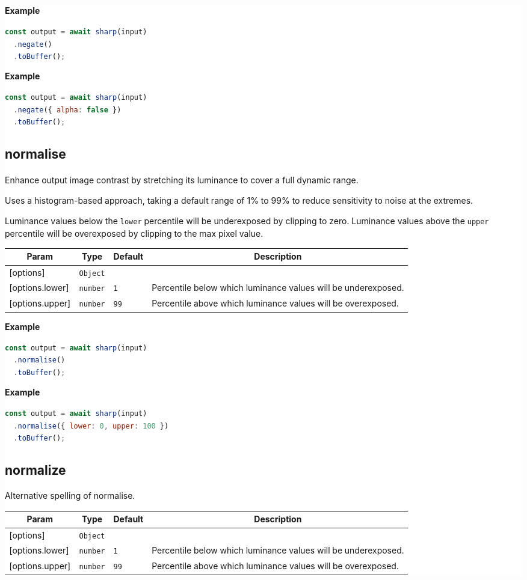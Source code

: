 **Example**  
```js
const output = await sharp(input)
  .negate()
  .toBuffer();
```
**Example**  
```js
const output = await sharp(input)
  .negate({ alpha: false })
  .toBuffer();
```


## normalise
Enhance output image contrast by stretching its luminance to cover a full dynamic range.

Uses a histogram-based approach, taking a default range of 1% to 99% to reduce sensitivity to noise at the extremes.

Luminance values below the `lower` percentile will be underexposed by clipping to zero.
Luminance values above the `upper` percentile will be overexposed by clipping to the max pixel value.



| Param | Type | Default | Description |
| --- | --- | --- | --- |
| [options] | <code>Object</code> |  |  |
| [options.lower] | <code>number</code> | <code>1</code> | Percentile below which luminance values will be underexposed. |
| [options.upper] | <code>number</code> | <code>99</code> | Percentile above which luminance values will be overexposed. |

**Example**  
```js
const output = await sharp(input)
  .normalise()
  .toBuffer();
```
**Example**  
```js
const output = await sharp(input)
  .normalise({ lower: 0, upper: 100 })
  .toBuffer();
```


## normalize
Alternative spelling of normalise.



| Param | Type | Default | Description |
| --- | --- | --- | --- |
| [options] | <code>Object</code> |  |  |
| [options.lower] | <code>number</code> | <code>1</code> | Percentile below which luminance values will be underexposed. |
| [options.upper] | <code>number</code> | <code>99</code> | Percentile above which luminance values will be overexposed. |
